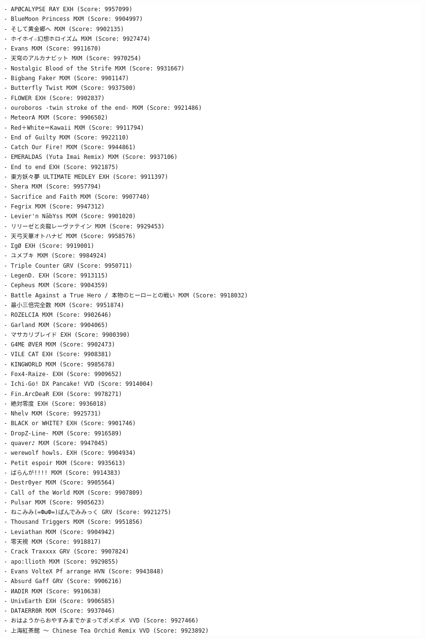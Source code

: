 	- APØCALYPSE RAY EXH (Score: 9957099)
	- BlueMoon Princess MXM (Score: 9904997)
	- そして黄金郷へ MXM (Score: 9902135)
	- ホイホイ☆幻想ホロイズム MXM (Score: 9927474)
	- Evans MXM (Score: 9911670)
	- 天穹のアルカナビット MXM (Score: 9970254)
	- Nostalgic Blood of the Strife MXM (Score: 9931667)
	- Bigbang Faker MXM (Score: 9901147)
	- Butterfly Twist MXM (Score: 9937500)
	- FLOWER EXH (Score: 9902837)
	- ouroboros -twin stroke of the end- MXM (Score: 9921486)
	- MeteorA MXM (Score: 9906502)
	- Red＋White＝Kawaii MXM (Score: 9911794)
	- End of Guilty MXM (Score: 9922110)
	- Catch Our Fire! MXM (Score: 9944861)
	- EMERALDAS (Yuta Imai Remix) MXM (Score: 9937106)
	- End to end EXH (Score: 9921875)
	- 東方妖々夢 ULTIMATE MEDLEY EXH (Score: 9911397)
	- Shera MXM (Score: 9957794)
	- Sacrifice and Faith MXM (Score: 9907740)
	- Fegrix MXM (Score: 9947312)
	- Levier'n NābYss MXM (Score: 9901020)
	- リリーゼと炎龍レーヴァテイン MXM (Score: 9929453)
	- 天弓天華オトハナビ MXM (Score: 9958576)
	- ΣgØ EXH (Score: 9919001)
	- ユメブキ MXM (Score: 9984924)
	- Triple Counter GRV (Score: 9950711)
	- LegenD. EXH (Score: 9913115)
	- Cepheus MXM (Score: 9904359)
	- Battle Against a True Hero / 本物のヒーローとの戦い MXM (Score: 9918032)
	- 最小三倍完全数 MXM (Score: 9951874)
	- ROZELCIA MXM (Score: 9902646)
	- Garland MXM (Score: 9904065)
	- マサカリブレイド EXH (Score: 9900390)
	- G4ME ØVEЯ MXM (Score: 9902473)
	- VILE CAT EXH (Score: 9908381)
	- KINGWORLD MXM (Score: 9985678)
	- Fox4-Raize- EXH (Score: 9909652)
	- Ichi-Go! DX Pancake! VVD (Score: 9914004)
	- Fin.ArcDeaR EXH (Score: 9978271)
	- 絶対零度 EXH (Score: 9936018)
	- Nhelv MXM (Score: 9925731)
	- BLACK or WHITE? EXH (Score: 9901746)
	- DropZ-Line- MXM (Score: 9916589)
	- quaver♪ MXM (Score: 9947045)
	- werewolf howls. EXH (Score: 9904934)
	- Petit espoir MXM (Score: 9935613)
	- ばらんが!!!! MXM (Score: 9914383)
	- Destr0yer MXM (Score: 9905564)
	- Call of the World MXM (Score: 9907809)
	- Pulsar MXM (Score: 9905623)
	- ねこみみ(=ФωФ=)ぱんでみみっく GRV (Score: 9921275)
	- Thousand Triggers MXM (Score: 9951856)
	- Leviathan MXM (Score: 9904942)
	- 零天視 MXM (Score: 9918817)
	- Crack Traxxxx GRV (Score: 9907824)
	- apo:llioth MXM (Score: 9929855)
	- Evans VolteX Pf arrange HVN (Score: 9943848)
	- Absurd Gaff GRV (Score: 9906216)
	- ИADIR MXM (Score: 9910638)
	- UnivEarth EXH (Score: 9906585)
	- DATAERR0R MXM (Score: 9937046)
	- おはようからおやすみまでかまってポメポメ VVD (Score: 9927466)
	- 上海紅茶館 ～ Chinese Tea Orchid Remix VVD (Score: 9923892)